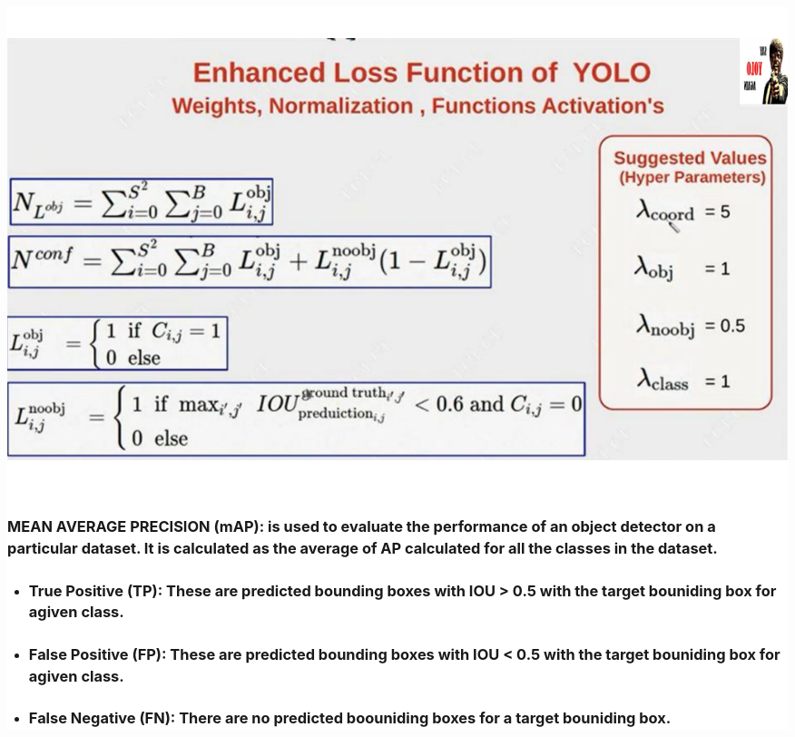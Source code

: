 <br />

![40](images/40.png)


<br />

### __MEAN AVERAGE PRECISION (mAP):__ is used to evaluate the performance of an object detector on a particular dataset. It is calculated as the average of AP calculated for all the classes in the dataset.
- ### __True Positive (TP):__  These are predicted bounding boxes with IOU > 0.5 with the target bouniding box for  agiven class.
- ### __False Positive (FP):__  These are predicted bounding boxes with IOU < 0.5 with the target bouniding box for  agiven class.
- ### __False Negative (FN):__  There are no predicted boouniding boxes for a target bouniding box.
